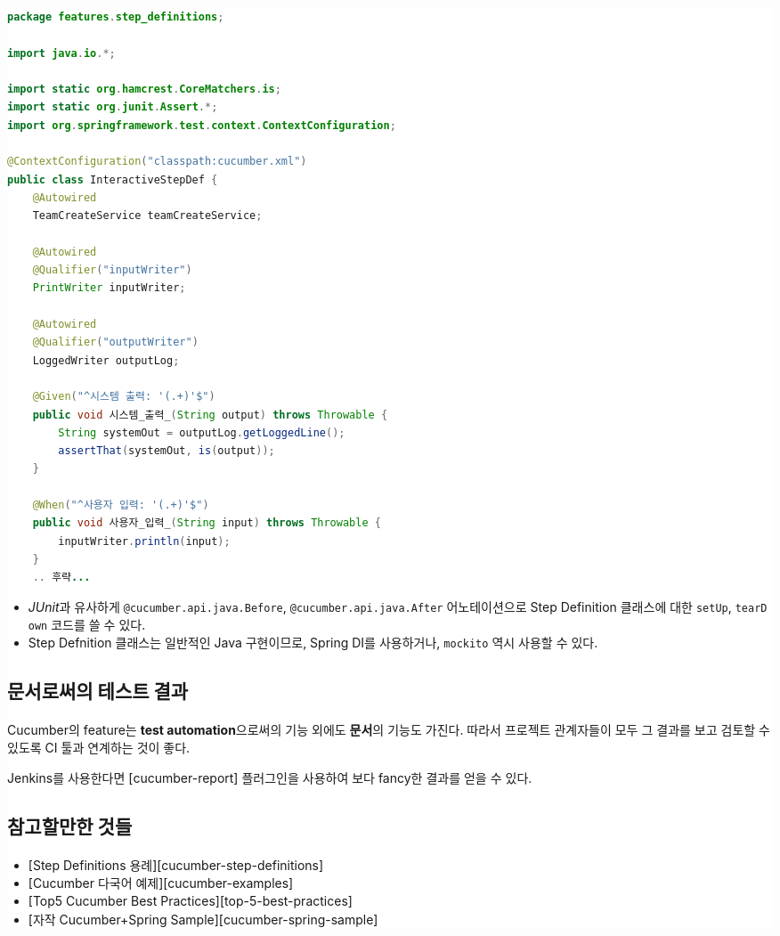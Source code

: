 
```java
package features.step_definitions;

import java.io.*;

import static org.hamcrest.CoreMatchers.is;
import static org.junit.Assert.*;
import org.springframework.test.context.ContextConfiguration;

@ContextConfiguration("classpath:cucumber.xml")
public class InteractiveStepDef {
    @Autowired
    TeamCreateService teamCreateService;

    @Autowired
    @Qualifier("inputWriter")
    PrintWriter inputWriter;

    @Autowired
    @Qualifier("outputWriter")
    LoggedWriter outputLog;

    @Given("^시스템 출력: '(.+)'$")
    public void 시스템_출력_(String output) throws Throwable {
        String systemOut = outputLog.getLoggedLine();
        assertThat(systemOut, is(output));
    }

    @When("^사용자 입력: '(.+)'$")
    public void 사용자_입력_(String input) throws Throwable {
        inputWriter.println(input);
    }
    .. 후략...
```

- *JUnit*과 유사하게 `@cucumber.api.java.Before`, `@cucumber.api.java.After` 어노테이션으로
    Step Definition 클래스에 대한 `setUp`, `tearDown` 코드를 쓸 수 있다.
- Step Defnition 클래스는 일반적인 Java 구현이므로, Spring DI를 사용하거나, `mockito` 역시 사용할 수 있다.


## 문서로써의 테스트 결과 ##

Cucumber의 feature는 **test automation**으로써의 기능 외에도 **문서**의 기능도 가진다.
따라서 프로젝트 관계자들이 모두 그 결과를 보고 검토할 수 있도록 CI 툴과 연계하는 것이 좋다.

Jenkins를 사용한다면 [cucumber-report] 플러그인을 사용하여 보다 fancy한 결과를 얻을 수 있다.


## 참고할만한 것들 ##
- [Step Definitions 용례][cucumber-step-definitions]
- [Cucumber 다국어 예제][cucumber-examples]
- [Top5 Cucumber Best Practices][top-5-best-practices]
- [자작 Cucumber+Spring Sample][cucumber-spring-sample]
